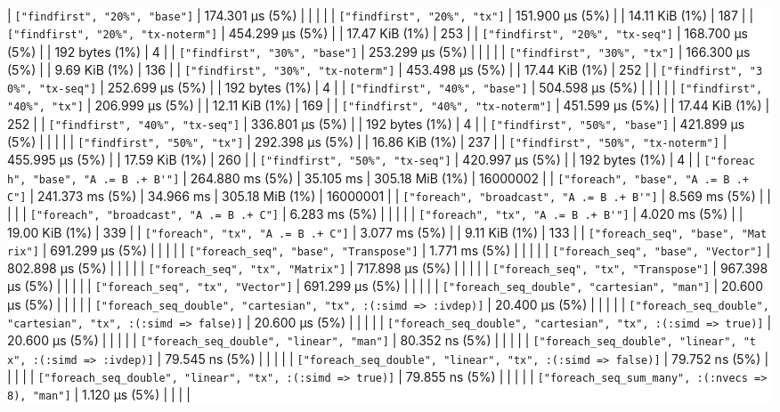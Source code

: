 | `["findfirst", "20%", "base"]`                                       | 174.301 μs (5%) |           |                 |             |
| `["findfirst", "20%", "tx"]`                                         | 151.900 μs (5%) |           |  14.11 KiB (1%) |         187 |
| `["findfirst", "20%", "tx-noterm"]`                                  | 454.299 μs (5%) |           |  17.47 KiB (1%) |         253 |
| `["findfirst", "20%", "tx-seq"]`                                     | 168.700 μs (5%) |           |  192 bytes (1%) |           4 |
| `["findfirst", "30%", "base"]`                                       | 253.299 μs (5%) |           |                 |             |
| `["findfirst", "30%", "tx"]`                                         | 166.300 μs (5%) |           |   9.69 KiB (1%) |         136 |
| `["findfirst", "30%", "tx-noterm"]`                                  | 453.498 μs (5%) |           |  17.44 KiB (1%) |         252 |
| `["findfirst", "30%", "tx-seq"]`                                     | 252.699 μs (5%) |           |  192 bytes (1%) |           4 |
| `["findfirst", "40%", "base"]`                                       | 504.598 μs (5%) |           |                 |             |
| `["findfirst", "40%", "tx"]`                                         | 206.999 μs (5%) |           |  12.11 KiB (1%) |         169 |
| `["findfirst", "40%", "tx-noterm"]`                                  | 451.599 μs (5%) |           |  17.44 KiB (1%) |         252 |
| `["findfirst", "40%", "tx-seq"]`                                     | 336.801 μs (5%) |           |  192 bytes (1%) |           4 |
| `["findfirst", "50%", "base"]`                                       | 421.899 μs (5%) |           |                 |             |
| `["findfirst", "50%", "tx"]`                                         | 292.398 μs (5%) |           |  16.86 KiB (1%) |         237 |
| `["findfirst", "50%", "tx-noterm"]`                                  | 455.995 μs (5%) |           |  17.59 KiB (1%) |         260 |
| `["findfirst", "50%", "tx-seq"]`                                     | 420.997 μs (5%) |           |  192 bytes (1%) |           4 |
| `["foreach", "base", "A .= B .+ B'"]`                                | 264.880 ms (5%) | 35.105 ms | 305.18 MiB (1%) |    16000002 |
| `["foreach", "base", "A .= B .+ C"]`                                 | 241.373 ms (5%) | 34.966 ms | 305.18 MiB (1%) |    16000001 |
| `["foreach", "broadcast", "A .= B .+ B'"]`                           |   8.569 ms (5%) |           |                 |             |
| `["foreach", "broadcast", "A .= B .+ C"]`                            |   6.283 ms (5%) |           |                 |             |
| `["foreach", "tx", "A .= B .+ B'"]`                                  |   4.020 ms (5%) |           |  19.00 KiB (1%) |         339 |
| `["foreach", "tx", "A .= B .+ C"]`                                   |   3.077 ms (5%) |           |   9.11 KiB (1%) |         133 |
| `["foreach_seq", "base", "Matrix"]`                                  | 691.299 μs (5%) |           |                 |             |
| `["foreach_seq", "base", "Transpose"]`                               |   1.771 ms (5%) |           |                 |             |
| `["foreach_seq", "base", "Vector"]`                                  | 802.898 μs (5%) |           |                 |             |
| `["foreach_seq", "tx", "Matrix"]`                                    | 717.898 μs (5%) |           |                 |             |
| `["foreach_seq", "tx", "Transpose"]`                                 | 967.398 μs (5%) |           |                 |             |
| `["foreach_seq", "tx", "Vector"]`                                    | 691.299 μs (5%) |           |                 |             |
| `["foreach_seq_double", "cartesian", "man"]`                         |  20.600 μs (5%) |           |                 |             |
| `["foreach_seq_double", "cartesian", "tx", :(:simd => :ivdep)]`      |  20.400 μs (5%) |           |                 |             |
| `["foreach_seq_double", "cartesian", "tx", :(:simd => false)]`       |  20.600 μs (5%) |           |                 |             |
| `["foreach_seq_double", "cartesian", "tx", :(:simd => true)]`        |  20.600 μs (5%) |           |                 |             |
| `["foreach_seq_double", "linear", "man"]`                            |  80.352 ns (5%) |           |                 |             |
| `["foreach_seq_double", "linear", "tx", :(:simd => :ivdep)]`         |  79.545 ns (5%) |           |                 |             |
| `["foreach_seq_double", "linear", "tx", :(:simd => false)]`          |  79.752 ns (5%) |           |                 |             |
| `["foreach_seq_double", "linear", "tx", :(:simd => true)]`           |  79.855 ns (5%) |           |                 |             |
| `["foreach_seq_sum_many", :(:nvecs => 8), "man"]`                    |   1.120 μs (5%) |           |                 |             |